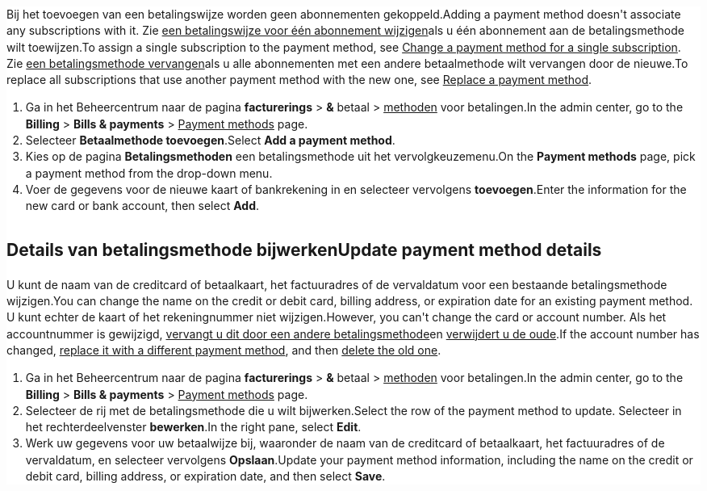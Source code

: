 <span data-ttu-id="7bdcf-119">Bij het toevoegen van een betalingswijze worden geen abonnementen gekoppeld.</span><span class="sxs-lookup"><span data-stu-id="7bdcf-119">Adding a payment method doesn't associate any subscriptions with it.</span></span> <span data-ttu-id="7bdcf-120">Zie [een betalingswijze voor één abonnement wijzigen](#change-a-payment-method-for-a-single-subscription)als u één abonnement aan de betalingsmethode wilt toewijzen.</span><span class="sxs-lookup"><span data-stu-id="7bdcf-120">To assign a single subscription to the payment method, see [Change a payment method for a single subscription](#change-a-payment-method-for-a-single-subscription).</span></span> <span data-ttu-id="7bdcf-121">Zie [een betalingsmethode vervangen](#replace-a-payment-method)als u alle abonnementen met een andere betaalmethode wilt vervangen door de nieuwe.</span><span class="sxs-lookup"><span data-stu-id="7bdcf-121">To replace all subscriptions that use another payment method with the new one, see [Replace a payment method](#replace-a-payment-method).</span></span>

1. <span data-ttu-id="7bdcf-122">Ga in het Beheercentrum naar de pagina **facturerings**  >  **&** betaal  >  <a href="https://go.microsoft.com/fwlink/p/?linkid=2018806" target="_blank">methoden</a> voor betalingen.</span><span class="sxs-lookup"><span data-stu-id="7bdcf-122">In the admin center, go to the **Billing** > **Bills & payments** > <a href="https://go.microsoft.com/fwlink/p/?linkid=2018806" target="_blank">Payment methods</a> page.</span></span>
2. <span data-ttu-id="7bdcf-123">Selecteer **Betaalmethode toevoegen**.</span><span class="sxs-lookup"><span data-stu-id="7bdcf-123">Select **Add a payment method**.</span></span>
3. <span data-ttu-id="7bdcf-124">Kies op de pagina **Betalingsmethoden** een betalingsmethode uit het vervolgkeuzemenu.</span><span class="sxs-lookup"><span data-stu-id="7bdcf-124">On the **Payment methods** page, pick a payment method from the drop-down menu.</span></span>
4. <span data-ttu-id="7bdcf-125">Voer de gegevens voor de nieuwe kaart of bankrekening in en selecteer vervolgens **toevoegen**.</span><span class="sxs-lookup"><span data-stu-id="7bdcf-125">Enter the information for the new card or bank account, then select **Add**.</span></span>

## <a name="update-payment-method-details"></a><span data-ttu-id="7bdcf-126">Details van betalingsmethode bijwerken</span><span class="sxs-lookup"><span data-stu-id="7bdcf-126">Update payment method details</span></span>

<span data-ttu-id="7bdcf-127">U kunt de naam van de creditcard of betaalkaart, het factuuradres of de vervaldatum voor een bestaande betalingsmethode wijzigen.</span><span class="sxs-lookup"><span data-stu-id="7bdcf-127">You can change the name on the credit or debit card, billing address, or expiration date for an existing payment method.</span></span> <span data-ttu-id="7bdcf-128">U kunt echter de kaart of het rekeningnummer niet wijzigen.</span><span class="sxs-lookup"><span data-stu-id="7bdcf-128">However, you can't change the card or account number.</span></span> <span data-ttu-id="7bdcf-129">Als het accountnummer is gewijzigd, [vervangt u dit door een andere betalingsmethode](#replace-a-payment-method)en [verwijdert u de oude](#delete-a-payment-method).</span><span class="sxs-lookup"><span data-stu-id="7bdcf-129">If the account number has changed, [replace it with a different payment method](#replace-a-payment-method), and then [delete the old one](#delete-a-payment-method).</span></span>

1. <span data-ttu-id="7bdcf-130">Ga in het Beheercentrum naar de pagina **facturerings**  >  **&** betaal  >  <a href="https://go.microsoft.com/fwlink/p/?linkid=2018806" target="_blank">methoden</a> voor betalingen.</span><span class="sxs-lookup"><span data-stu-id="7bdcf-130">In the admin center, go to the **Billing** > **Bills & payments** > <a href="https://go.microsoft.com/fwlink/p/?linkid=2018806" target="_blank">Payment methods</a> page.</span></span>
2. <span data-ttu-id="7bdcf-131">Selecteer de rij met de betalingsmethode die u wilt bijwerken.</span><span class="sxs-lookup"><span data-stu-id="7bdcf-131">Select the row of the payment method to update.</span></span> <span data-ttu-id="7bdcf-132">Selecteer in het rechterdeelvenster **bewerken**.</span><span class="sxs-lookup"><span data-stu-id="7bdcf-132">In the right pane, select **Edit**.</span></span>
3. <span data-ttu-id="7bdcf-133">Werk uw gegevens voor uw betaalwijze bij, waaronder de naam van de creditcard of betaalkaart, het factuuradres of de vervaldatum, en selecteer vervolgens **Opslaan**.</span><span class="sxs-lookup"><span data-stu-id="7bdcf-133">Update your payment method information, including the name on the credit or debit card, billing address, or expiration date, and then select **Save**.</span></span>
